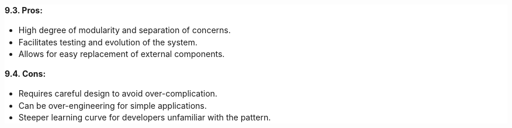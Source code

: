 **9.3. Pros:**

- High degree of modularity and separation of concerns.
- Facilitates testing and evolution of the system.
- Allows for easy replacement of external components.

**9.4. Cons:**

- Requires careful design to avoid over-complication.
- Can be over-engineering for simple applications.
- Steeper learning curve for developers unfamiliar with the pattern.
